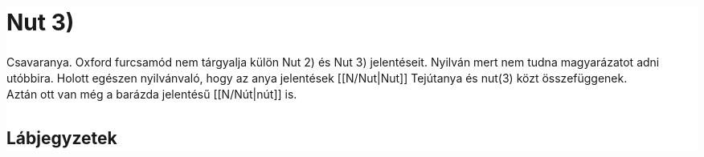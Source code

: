 # Nut 3)

Csavaranya. Oxford furcsamód nem tárgyalja külön Nut 2) és Nut 3) jelentéseit. Nyilván mert nem tudna magyarázatot adni utóbbira. Holott egészen nyilvánvaló, hogy az anya jelentések [[N/Nut\|Nut]] Tejútanya és nut(3) közt összefüggenek.  
Aztán ott van még a barázda jelentésű [[N/Nút\|nút]] is.  

## Lábjegyzetek

[^1]: Lábjegyzet:  
Magyar Adorján Ősműveltség című könyvének (a PDF) 1725. oldalán (lásd a csatolt képet onnan) érdekes dolgokat ír; arról, hogy [[S/Széth\|Széth]] mint Földisten jön elő, forrásai nyomán tévesen, most itt több szót ne vesztegessünk.  

[^2]: Lábjegyzet:  
A szanszkrit `nadī` is folyó jelentésű.  

[^3]: Lábjegyzet:  
A tehén itt akkor ünő, szarvasünő, azaz őz-tehén kell legyen. Az üsző pedig előjött [[P/Prajapati\|Prajapati]] címnél is Ushas nevében.  

[^4]: Lábjegyzet:  
Hasonló képet láttunk a görög (Tejútistennő/Magna Mater) [[H/Héra\|Hérá]]nál. Magyar Adorján írja:    
Őseink hitregéi szerint a Napisten ragyogó, szépséges, aranyhajú és nagyerejű hősként harcol az életet elnyelni, megsemmisíteni akaró sötét és hideg Halál ellen, - amely pedig neki anyja is, valamint nekünk, élőknek, az ő édes gyermekeinek, akiket ő védelmez, ősanyja. E gondolat van meg, de már teljesen elhomályosulva, elrontva a görög mitológiában is. Itt Héra a főistennő, aki emlőjét Heraklész Napisten szopja és ami annak elrontott maradványa, hogy Héra senki más mint az ős-Istennő, azaz a Napisten anyja.  
Az pedig, hogy Héra utóbb neki életére tör, őt üldözi, annak elhomályosult emléke, hogy a sötét világűr a belőle keletkezett életet ismét el is nyeli, meg is semmisíti. \[De az [[E/Éva\|Éva]] névben is megvan az evés értelem!\]  
—  
Falvay Károly Nagyboldogasszony című könyvének 47. oldalán [[R/Rhea\|Rheá]]ról szól, aki (Zeusz kivételével) megette gyermekeit, majd kiöklendezte őket.  

[^5]: Lábjegyzet:  
Amihez én teszem hozzá, hogy ahogy [[O/Orion\|Orion]] címnél láttuk, az egyiptomiaknál [[S/Sah\|Sah]] (Sahu) csillagkép másképp nézett ki: a három "övcsillag" nem övcsillag, és a csillagkép feje mérte ki valójában a hovatartozást; lásd képet [[O/Orion\|Orion]].  

[^6]: Lábjegyzet:  
"S én csüngtem ajkán szótlanúl, mint gyümölcs a fán."  

[^7]: Lábjegyzet:  
Október 24/25-ével kezdődik a Skorpió hava. Vége a föld termékeny periódusának, halált susog az őszi szél, vigasztalanul esik; a szürke ég, a feketülő táj gyászol. Ez a holtak hava (ld. halottak napja). Nem csoda, hogy összegyűlnek az orvosszentek jeles napjai a hónap közeledtével, s Rafael, a haldoklók vigasztalója áll a Skorpió ajtajában, az év betegágyánál. Ám a természet halála nem végleges. E halál tetszhalál csupán, téli álom, magzati állapot. A mag földbe temetése új termést, újjászületést ígér. Ez a vigasztaló gondolat hatja át a hónap szimbólum-világát.  

[^8]: Lábjegyzet:  
Nut Ízisz néven ismert, mint szűz anya, írja Jankovics Marcell, továbbá, a Nap könyvében írja:  
Hathor Hórusz Háza jelentést már Jankovics Marcell is adatolta, de nála – Ízisszel azonosulva – Hórusz anyja:  
Az egyiptomi Hórusz napisten anyja, Háthor ("Hórusz háza"), az "ég tehene" címet viselte, és azonosult Ízisszel, a "másik" napanya-istennővel, aki ugyan már nem tehénalakú, de a fején néha ő is szarvakat, s azok közt napkorongot visel (75. rajz). Fiukat, a Napot ezért az istenanya borjaként is ábrázolták (76. rajz).]  


[^9]: Lábjegyzet:  
[^10]: Lábjegyzet:  
[^11]: Lábjegyzet:  
[^12]: Lábjegyzet:  
[^13]: Lábjegyzet:  